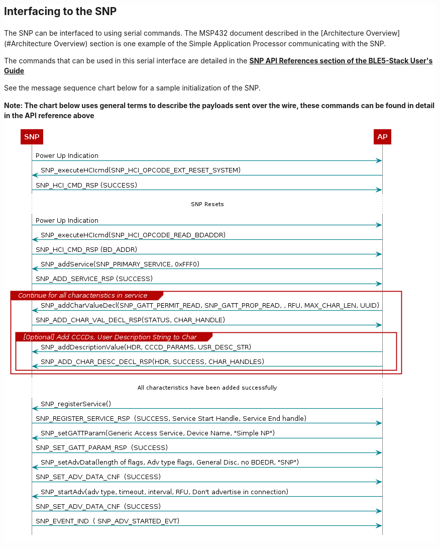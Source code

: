 ## <a name="Interfacing to the SNP"></a>Interfacing to the SNP

The SNP can be interfaced to using serial commands. The MSP432 document
described in the [Architecture Overview](#Architecture Overview)
section is one example of the Simple Application Processor communicating with
the SNP.

The commands that can be used in this serial interface are detailed in
the [**SNP API References section of the BLE5-Stack User's Guide**](http://software-dl.ti.com/lprf/ble5stack-docs-latest/docs/ble5stack/ble_user_guide/html/cc2640/ble-sdg/api-reference.html)

See the message sequence chart below for a sample initialization of the SNP.

**Note: The chart below uses general terms to describe the payloads sent over the wire, these commands can be found in detail in the API reference above**

<img src="resource/snp_msc.png" />
